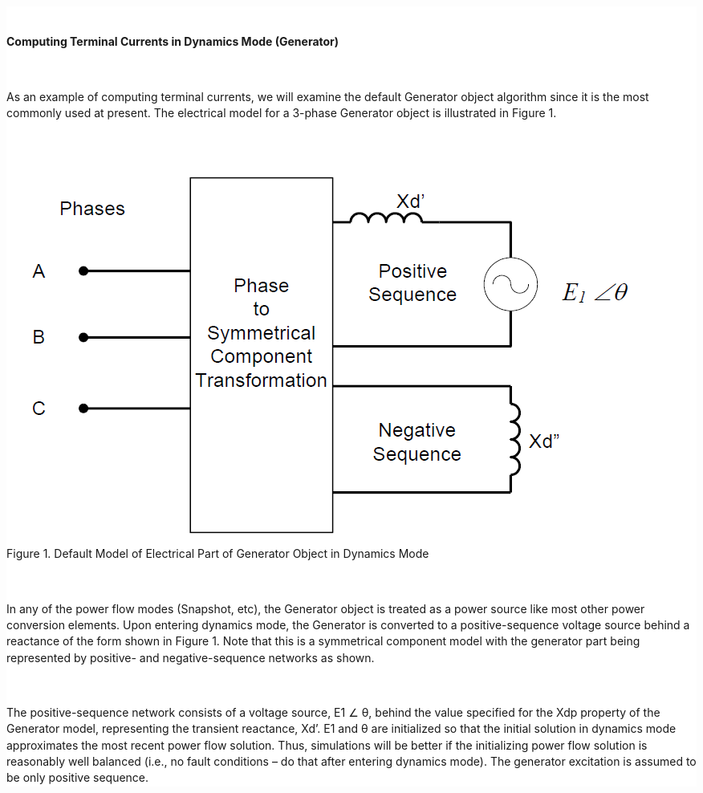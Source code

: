 &nbsp;

**Computing Terminal Currents in Dynamics Mode (Generator)**

&nbsp;

As an example of computing terminal currents, we will examine the default Generator object algorithm since it is the most commonly used at present. The electrical model for a 3-phase Generator object is illustrated in Figure 1.

&nbsp;

![Image](<lib/NewItem199.png>)\
Figure 1. Default Model of Electrical Part of Generator Object in Dynamics Mode

&nbsp;

In any of the power flow modes (Snapshot, etc), the Generator object is treated as a power source like most other power conversion elements. Upon entering dynamics mode, the Generator is converted to a positive-sequence voltage source behind a reactance of the form shown in Figure 1. Note that this is a symmetrical component model with the generator part being represented by positive- and negative-sequence networks as shown.

&nbsp;

The positive-sequence network consists of a voltage source, E1 ∠ θ, behind the value specified for the Xdp property of the Generator model, representing the transient reactance, Xd’. E1 and θ are initialized so that the initial solution in dynamics mode approximates the most recent power flow solution. Thus, simulations will be better if the initializing power flow solution is reasonably well balanced (i.e., no fault conditions – do that after entering dynamics mode). The generator excitation is assumed to be only positive sequence.
